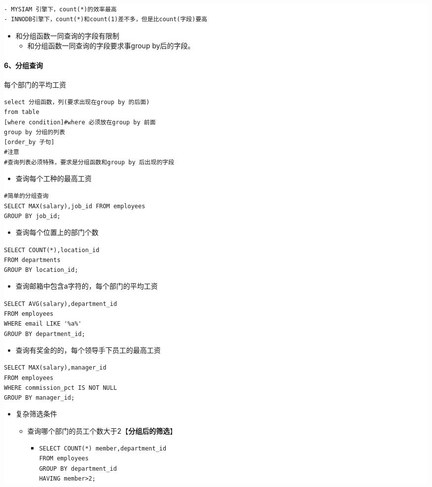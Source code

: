     - MYSIAM 引擎下，count(*)的效率最高
    - INNODB引擎下，count(*)和count(1)差不多，但是比count(字段)要高
- 和分组函数一同查询的字段有限制
  - 和分组函数一同查询的字段要求事group by后的字段。

#### 6、分组查询

每个部门的平均工资

```mysql
select 分组函数，列(要求出现在group by 的后面)
from table
[where condition]#where 必须放在group by 前面
group by 分组的列表
[order_by 子句]
#注意
#查询列表必须特殊，要求是分组函数和group by 后出现的字段
```

- 查询每个工种的最高工资

```mysql
#简单的分组查询
SELECT MAX(salary),job_id FROM employees 
GROUP BY job_id;
```

- 查询每个位置上的部门个数

```mysql
SELECT COUNT(*),location_id 
FROM departments 
GROUP BY location_id;
```

- 查询邮箱中包含a字符的，每个部门的平均工资

```mysql
SELECT AVG(salary),department_id
FROM employees
WHERE email LIKE '%a%'
GROUP BY department_id;
```

- 查询有奖金的的，每个领导手下员工的最高工资

```mysql
SELECT MAX(salary),manager_id
FROM employees 
WHERE commission_pct IS NOT NULL
GROUP BY manager_id;
```

- 复杂筛选条件

  - 查询哪个部门的员工个数大于2【**分组后的筛选**】

    - ```msyql
      SELECT COUNT(*) member,department_id
      FROM employees
      GROUP BY department_id
      HAVING member>2;
      ```
